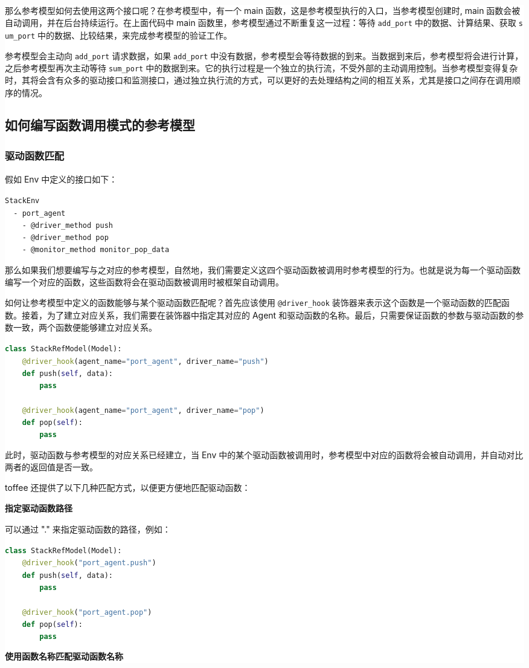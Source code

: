 那么参考模型如何去使用这两个接口呢？在参考模型中，有一个 main 函数，这是参考模型执行的入口，当参考模型创建时, main 函数会被自动调用，并在后台持续运行。在上面代码中 main 函数里，参考模型通过不断重复这一过程：等待 `add_port` 中的数据、计算结果、获取 `sum_port` 中的数据、比较结果，来完成参考模型的验证工作。

参考模型会主动向 `add_port` 请求数据，如果 `add_port` 中没有数据，参考模型会等待数据的到来。当数据到来后，参考模型将会进行计算，之后参考模型再次主动等待 `sum_port` 中的数据到来。它的执行过程是一个独立的执行流，不受外部的主动调用控制。当参考模型变得复杂时，其将会含有众多的驱动接口和监测接口，通过独立执行流的方式，可以更好的去处理结构之间的相互关系，尤其是接口之间存在调用顺序的情况。

## 如何编写函数调用模式的参考模型

### 驱动函数匹配

假如 Env 中定义的接口如下：

```plaintext
StackEnv
  - port_agent
    - @driver_method push
    - @driver_method pop
    - @monitor_method monitor_pop_data
```

那么如果我们想要编写与之对应的参考模型，自然地，我们需要定义这四个驱动函数被调用时参考模型的行为。也就是说为每一个驱动函数编写一个对应的函数，这些函数将会在驱动函数被调用时被框架自动调用。

如何让参考模型中定义的函数能够与某个驱动函数匹配呢？首先应该使用 `@driver_hook` 装饰器来表示这个函数是一个驱动函数的匹配函数。接着，为了建立对应关系，我们需要在装饰器中指定其对应的 Agent 和驱动函数的名称。最后，只需要保证函数的参数与驱动函数的参数一致，两个函数便能够建立对应关系。

```python
class StackRefModel(Model):
    @driver_hook(agent_name="port_agent", driver_name="push")
    def push(self, data):
        pass

    @driver_hook(agent_name="port_agent", driver_name="pop")
    def pop(self):
        pass
```

此时，驱动函数与参考模型的对应关系已经建立，当 Env 中的某个驱动函数被调用时，参考模型中对应的函数将会被自动调用，并自动对比两者的返回值是否一致。

toffee 还提供了以下几种匹配方式，以便更方便地匹配驱动函数：

**指定驱动函数路径**

可以通过 "." 来指定驱动函数的路径，例如：

```python
class StackRefModel(Model):
    @driver_hook("port_agent.push")
    def push(self, data):
        pass

    @driver_hook("port_agent.pop")
    def pop(self):
        pass
```

**使用函数名称匹配驱动函数名称**
